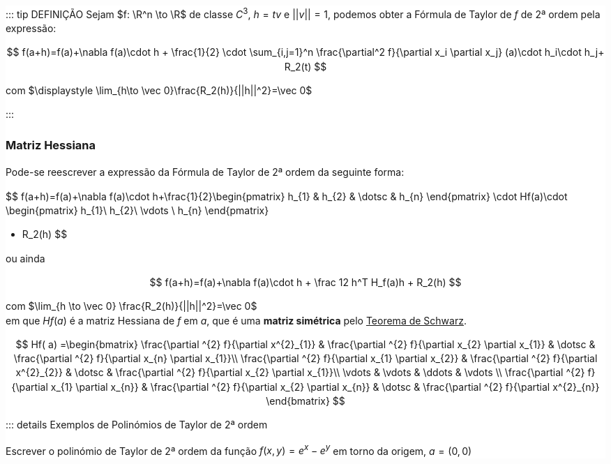 ::: tip DEFINIÇÃO
Sejam $f: \R^n \to \R$ de classe $C^3$, $h = tv$ e $||v||=1$, podemos obter a Fórmula de Taylor de $f$ de 2ª ordem pela expressão:

$$
f(a+h)=f(a)+\nabla f(a)\cdot h + \frac{1}{2} \cdot \sum_{i,j=1}^n \frac{\partial^2 f}{\partial x_i \partial x_j} (a)\cdot h_i\cdot h_j+ R_2(t)
$$

com $\displaystyle \lim_{h\to \vec 0}\frac{R_2(h)}{||h||^2}=\vec 0$

:::

### Matriz Hessiana

Pode-se reescrever a expressão da Fórmula de Taylor de 2ª ordem da seguinte forma:

$$
f(a+h)=f(a)+\nabla f(a)\cdot h+\frac{1}{2}\begin{pmatrix}
h_{1} & h_{2} & \dotsc  & h_{n}
\end{pmatrix} \cdot Hf(a)\cdot \begin{pmatrix}
h_{1}\\
h_{2}\\
\vdots \\
h_{n}
\end{pmatrix}
+ R_2(h)
$$

ou ainda

$$
f(a+h)=f(a)+\nabla f(a)\cdot h + \frac 12 h^T H_f(a)h + R_2(h)
$$

com $\lim_{h \to \vec 0} \frac{R_2(h)}{||h||^2}=\vec 0$  
em que $Hf(a)$ é a matriz Hessiana de $f$ em $a$, que é uma **matriz simétrica** pelo [Teorema de Schwarz](#teorema-de-schwarz).

$$
Hf( a) =\begin{bmatrix}
\frac{\partial ^{2} f}{\partial x^{2}_{1}} & \frac{\partial ^{2} f}{\partial x_{2} \partial x_{1}} & \dotsc  & \frac{\partial ^{2} f}{\partial x_{n} \partial x_{1}}\\
\frac{\partial ^{2} f}{\partial x_{1} \partial x_{2}} & \frac{\partial ^{2} f}{\partial x^{2}_{2}} & \dotsc  & \frac{\partial ^{2} f}{\partial x_{2} \partial x_{1}}\\
\vdots  & \vdots  & \ddots  & \vdots \\
\frac{\partial ^{2} f}{\partial x_{1} \partial x_{n}} & \frac{\partial ^{2} f}{\partial x_{2} \partial x_{n}} & \dotsc  & \frac{\partial ^{2} f}{\partial x^{2}_{n}}
\end{bmatrix}
$$

::: details Exemplos de Polinómios de Taylor de 2ª ordem

Escrever o polinómio de Taylor de 2ª ordem da função
$f(x,y) = e^x - e^y$ em torno da origem, $a=(0,0)$
